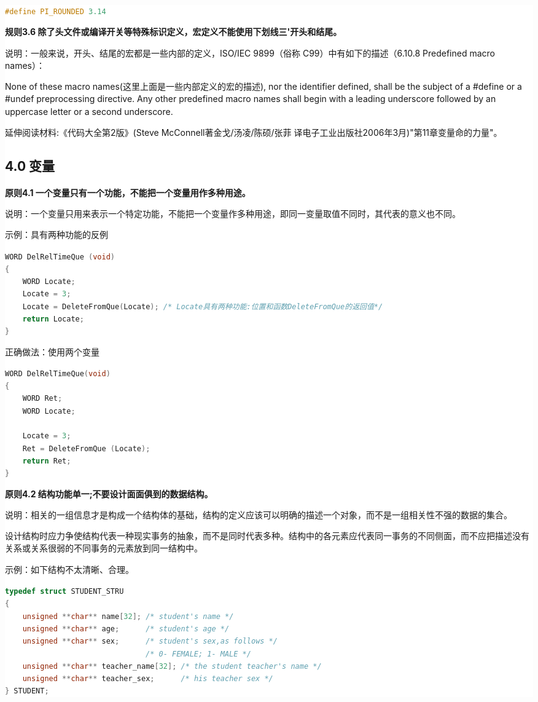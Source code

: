 ```c
#define PI_ROUNDED 3.14
```



**规则3.6 除了头文件或编译开关等特殊标识定义，宏定义不能使用下划线三'开头和结尾。**

说明：一般来说，开头、结尾的宏都是一些内部的定义，ISO/IEC 9899（俗称 C99）中有如下的描述（6.10.8 Predefined macro names）：

None of these macro names(这里上面是一些内部定义的宏的描述), nor the identifier defined, shall be the subject of a #define or a #undef preprocessing directive. Any other predefined macro names shall begin with a leading underscore followed by an uppercase letter or a second underscore.

延伸阅读材料:《代码大全第2版》(Steve McConnell著金戈/汤凌/陈硕/张菲 译电子工业出版社2006年3月)"第11章变量命的力量"。

 

## 4.0 变量

**原则4.1 一个变量只有一个功能，不能把一个变量用作多种用途。**

说明：一个变量只用来表示一个特定功能，不能把一个变量作多种用途，即同一变量取值不同时，其代表的意义也不同。

示例：具有两种功能的反例

```c
WORD DelRelTimeQue (void)
{
    WORD Locate;
    Locate = 3;
    Locate = DeleteFromQue(Locate); /* Locate具有两种功能:位置和函数DeleteFromQue的返回值*/ 
    return Locate;
}  
```

正确做法：使用两个变量

```c
WORD DelRelTimeQue(void)
{
    WORD Ret;
    WORD Locate;
    
    Locate = 3;
    Ret = DeleteFromQue (Locate);
    return Ret;
}
```



**原则4.2 结构功能单一;不要设计面面俱到的数据结构。**

说明：相关的一组信息才是构成一个结构体的基础，结构的定义应该可以明确的描述一个对象，而不是一组相关性不强的数据的集合。

设计结构时应力争使结构代表一种现实事务的抽象，而不是同时代表多种。结构中的各元素应代表同一事务的不同侧面，而不应把描述没有关系或关系很弱的不同事务的元素放到同一结构中。

示例：如下结构不太清晰、合理。

```c
typedef struct STUDENT_STRU
{
    unsigned **char** name[32]; /* student's name */
    unsigned **char** age;      /* student's age */
    unsigned **char** sex;      /* student's sex,as follows */
                                /* 0- FEMALE; 1- MALE */
    unsigned **char** teacher_name[32]; /* the student teacher's name */
    unsigned **char** teacher_sex;      /* his teacher sex */
} STUDENT;
```
